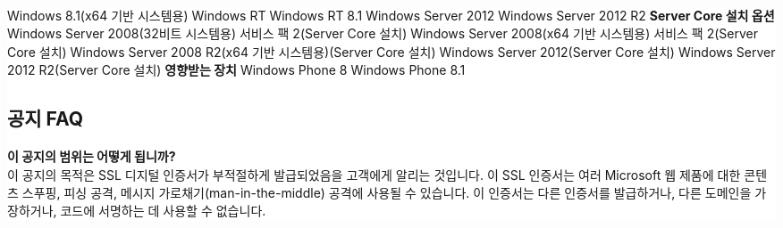 <tr class="even">
<td style="border:1px solid black;">Windows 8.1(x64 기반 시스템용)</td>
</tr>
<tr class="odd">
<td style="border:1px solid black;">Windows RT</td>
</tr>
<tr class="even">
<td style="border:1px solid black;">Windows RT 8.1</td>
</tr>
<tr class="odd">
<td style="border:1px solid black;">Windows Server 2012</td>
</tr>
<tr class="even">
<td style="border:1px solid black;">Windows Server 2012 R2</td>
</tr>
<tr class="odd">
<td style="border:1px solid black;"><strong>Server Core 설치 옵션</strong></td>
</tr>
<tr class="even">
<td style="border:1px solid black;">Windows Server 2008(32비트 시스템용) 서비스 팩 2(Server Core 설치)</td>
</tr>
<tr class="odd">
<td style="border:1px solid black;">Windows Server 2008(x64 기반 시스템용) 서비스 팩 2(Server Core 설치)</td>
</tr>
<tr class="even">
<td style="border:1px solid black;">Windows Server 2008 R2(x64 기반 시스템용)(Server Core 설치)</td>
</tr>
<tr class="odd">
<td style="border:1px solid black;">Windows Server 2012(Server Core 설치)</td>
</tr>
<tr class="even">
<td style="border:1px solid black;">Windows Server 2012 R2(Server Core 설치)</td>
</tr>
<tr class="odd">
<td style="border:1px solid black;"><strong>영향받는 장치</strong></td>
</tr>
<tr class="even">
<td style="border:1px solid black;">Windows Phone 8</td>
</tr>
<tr class="odd">
<td style="border:1px solid black;">Windows Phone 8.1</td>
</tr>
</tbody>
</table>
  
공지 FAQ  
--------
  
<span id="sectionToggle3"></span>
**이 공지의 범위는 어떻게 됩니까?**   
이 공지의 목적은 SSL 디지털 인증서가 부적절하게 발급되었음을 고객에게 알리는 것입니다. 이 SSL 인증서는 여러 Microsoft 웹 제품에 대한 콘텐츠 스푸핑, 피싱 공격, 메시지 가로채기(man-in-the-middle) 공격에 사용될 수 있습니다. 이 인증서는 다른 인증서를 발급하거나, 다른 도메인을 가장하거나, 코드에 서명하는 데 사용할 수 없습니다.
  